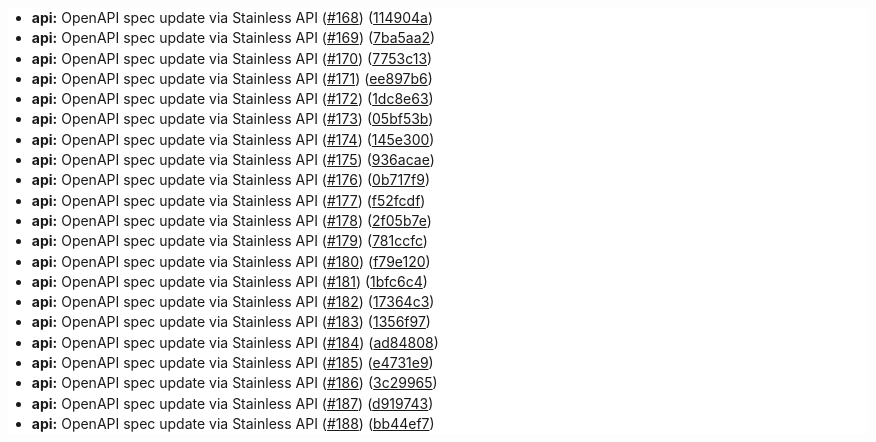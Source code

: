 * **api:** OpenAPI spec update via Stainless API ([#168](https://github.com/objective-inc/objective-python/issues/168)) ([114904a](https://github.com/objective-inc/objective-python/commit/114904aef2c85e8b51ddba8943022a335a1ef25b))
* **api:** OpenAPI spec update via Stainless API ([#169](https://github.com/objective-inc/objective-python/issues/169)) ([7ba5aa2](https://github.com/objective-inc/objective-python/commit/7ba5aa200d66bda11b0afc7fbece3f7043241093))
* **api:** OpenAPI spec update via Stainless API ([#170](https://github.com/objective-inc/objective-python/issues/170)) ([7753c13](https://github.com/objective-inc/objective-python/commit/7753c13dde68008837c6207bce8ac80f64f2ee12))
* **api:** OpenAPI spec update via Stainless API ([#171](https://github.com/objective-inc/objective-python/issues/171)) ([ee897b6](https://github.com/objective-inc/objective-python/commit/ee897b6243b4ecc5c869bc74885dd4a78486320c))
* **api:** OpenAPI spec update via Stainless API ([#172](https://github.com/objective-inc/objective-python/issues/172)) ([1dc8e63](https://github.com/objective-inc/objective-python/commit/1dc8e631f0675c770f10be5918df7cb964fdb8d0))
* **api:** OpenAPI spec update via Stainless API ([#173](https://github.com/objective-inc/objective-python/issues/173)) ([05bf53b](https://github.com/objective-inc/objective-python/commit/05bf53b8d42d29181342eb1fb18c104d96125c37))
* **api:** OpenAPI spec update via Stainless API ([#174](https://github.com/objective-inc/objective-python/issues/174)) ([145e300](https://github.com/objective-inc/objective-python/commit/145e3008f2ce7deb4c90eef5c701720bf83d1cca))
* **api:** OpenAPI spec update via Stainless API ([#175](https://github.com/objective-inc/objective-python/issues/175)) ([936acae](https://github.com/objective-inc/objective-python/commit/936acaeaed9b6bcce214391515a36ce9b67b73f2))
* **api:** OpenAPI spec update via Stainless API ([#176](https://github.com/objective-inc/objective-python/issues/176)) ([0b717f9](https://github.com/objective-inc/objective-python/commit/0b717f9f0745a2b06b63ed2c57228a4963eaa22e))
* **api:** OpenAPI spec update via Stainless API ([#177](https://github.com/objective-inc/objective-python/issues/177)) ([f52fcdf](https://github.com/objective-inc/objective-python/commit/f52fcdfea17caaadad77a7735683388934434912))
* **api:** OpenAPI spec update via Stainless API ([#178](https://github.com/objective-inc/objective-python/issues/178)) ([2f05b7e](https://github.com/objective-inc/objective-python/commit/2f05b7ed291b48c14ada6ae67f6a8c183a406e85))
* **api:** OpenAPI spec update via Stainless API ([#179](https://github.com/objective-inc/objective-python/issues/179)) ([781ccfc](https://github.com/objective-inc/objective-python/commit/781ccfcd2e2497858c9c29a6598615ef3b392147))
* **api:** OpenAPI spec update via Stainless API ([#180](https://github.com/objective-inc/objective-python/issues/180)) ([f79e120](https://github.com/objective-inc/objective-python/commit/f79e120cfaabf563150d89fa401de15207d00305))
* **api:** OpenAPI spec update via Stainless API ([#181](https://github.com/objective-inc/objective-python/issues/181)) ([1bfc6c4](https://github.com/objective-inc/objective-python/commit/1bfc6c407eec6dad3ac1dc414b2a1df2b4effa58))
* **api:** OpenAPI spec update via Stainless API ([#182](https://github.com/objective-inc/objective-python/issues/182)) ([17364c3](https://github.com/objective-inc/objective-python/commit/17364c3d85be49fe39b38576ad84cdfac3f7abf3))
* **api:** OpenAPI spec update via Stainless API ([#183](https://github.com/objective-inc/objective-python/issues/183)) ([1356f97](https://github.com/objective-inc/objective-python/commit/1356f97a2418688a91740632dc0cfb2904a4c36d))
* **api:** OpenAPI spec update via Stainless API ([#184](https://github.com/objective-inc/objective-python/issues/184)) ([ad84808](https://github.com/objective-inc/objective-python/commit/ad848088c69f22642a2a4fda669c592ca1f782bd))
* **api:** OpenAPI spec update via Stainless API ([#185](https://github.com/objective-inc/objective-python/issues/185)) ([e4731e9](https://github.com/objective-inc/objective-python/commit/e4731e96ecdafdca9615037d6a41fe59c0073c18))
* **api:** OpenAPI spec update via Stainless API ([#186](https://github.com/objective-inc/objective-python/issues/186)) ([3c29965](https://github.com/objective-inc/objective-python/commit/3c2996597e7294c11fa089a058e8339e627ebff2))
* **api:** OpenAPI spec update via Stainless API ([#187](https://github.com/objective-inc/objective-python/issues/187)) ([d919743](https://github.com/objective-inc/objective-python/commit/d919743cbe3f2fc6c5ffd1928e09569661ce6dc2))
* **api:** OpenAPI spec update via Stainless API ([#188](https://github.com/objective-inc/objective-python/issues/188)) ([bb44ef7](https://github.com/objective-inc/objective-python/commit/bb44ef7a2abf386dfb2e0a9fab8ccdce74eedbc6))